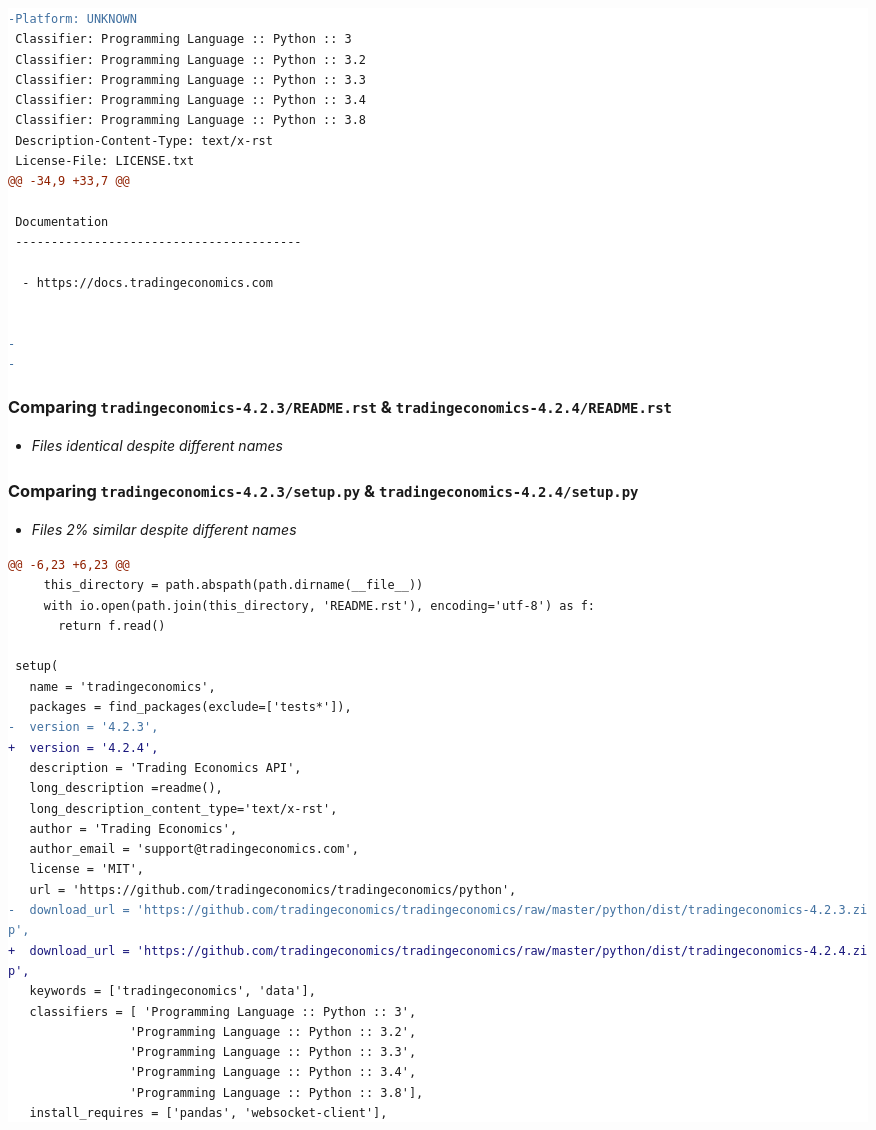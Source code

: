 ```diff
-Platform: UNKNOWN
 Classifier: Programming Language :: Python :: 3
 Classifier: Programming Language :: Python :: 3.2
 Classifier: Programming Language :: Python :: 3.3
 Classifier: Programming Language :: Python :: 3.4
 Classifier: Programming Language :: Python :: 3.8
 Description-Content-Type: text/x-rst
 License-File: LICENSE.txt
@@ -34,9 +33,7 @@
 
 Documentation
 ----------------------------------------
 
  - https://docs.tradingeconomics.com
 
 
-
-
```

### Comparing `tradingeconomics-4.2.3/README.rst` & `tradingeconomics-4.2.4/README.rst`

 * *Files identical despite different names*

### Comparing `tradingeconomics-4.2.3/setup.py` & `tradingeconomics-4.2.4/setup.py`

 * *Files 2% similar despite different names*

```diff
@@ -6,23 +6,23 @@
     this_directory = path.abspath(path.dirname(__file__))
     with io.open(path.join(this_directory, 'README.rst'), encoding='utf-8') as f:
       return f.read()
 
 setup(
   name = 'tradingeconomics',
   packages = find_packages(exclude=['tests*']),  
-  version = '4.2.3',
+  version = '4.2.4',
   description = 'Trading Economics API',
   long_description =readme(),
   long_description_content_type='text/x-rst',
   author = 'Trading Economics',
   author_email = 'support@tradingeconomics.com',
   license = 'MIT',
   url = 'https://github.com/tradingeconomics/tradingeconomics/python', 
-  download_url = 'https://github.com/tradingeconomics/tradingeconomics/raw/master/python/dist/tradingeconomics-4.2.3.zip',
+  download_url = 'https://github.com/tradingeconomics/tradingeconomics/raw/master/python/dist/tradingeconomics-4.2.4.zip',
   keywords = ['tradingeconomics', 'data'], 
   classifiers = [ 'Programming Language :: Python :: 3',
                 'Programming Language :: Python :: 3.2',
                 'Programming Language :: Python :: 3.3',
                 'Programming Language :: Python :: 3.4',
                 'Programming Language :: Python :: 3.8'],
   install_requires = ['pandas', 'websocket-client'],
```
